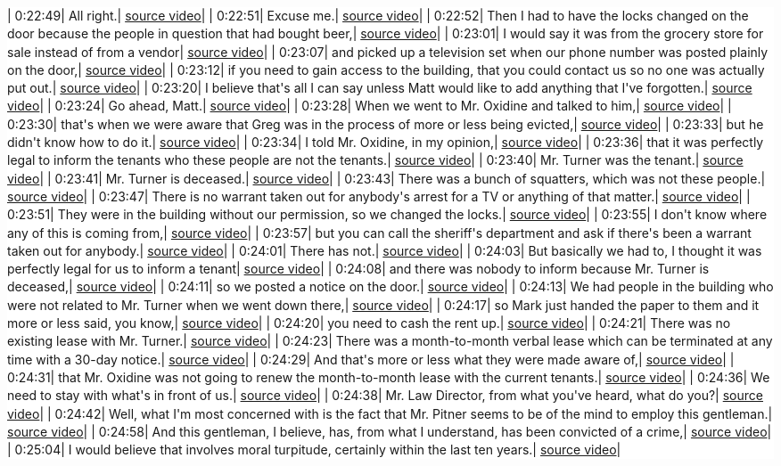 | 0:22:49| All right.| [source video](https://archive.org/details/cocom080324beerzoningbusinesspart1?start=1369)|
| 0:22:51| Excuse me.| [source video](https://archive.org/details/cocom080324beerzoningbusinesspart1?start=1371)|
| 0:22:52| Then I had to have the locks changed on the door because the people in question that had bought beer,| [source video](https://archive.org/details/cocom080324beerzoningbusinesspart1?start=1372)|
| 0:23:01| I would say it was from the grocery store for sale instead of from a vendor| [source video](https://archive.org/details/cocom080324beerzoningbusinesspart1?start=1381)|
| 0:23:07| and picked up a television set when our phone number was posted plainly on the door,| [source video](https://archive.org/details/cocom080324beerzoningbusinesspart1?start=1387)|
| 0:23:12| if you need to gain access to the building, that you could contact us so no one was actually put out.| [source video](https://archive.org/details/cocom080324beerzoningbusinesspart1?start=1392)|
| 0:23:20| I believe that's all I can say unless Matt would like to add anything that I've forgotten.| [source video](https://archive.org/details/cocom080324beerzoningbusinesspart1?start=1400)|
| 0:23:24| Go ahead, Matt.| [source video](https://archive.org/details/cocom080324beerzoningbusinesspart1?start=1404)|
| 0:23:28| When we went to Mr. Oxidine and talked to him,| [source video](https://archive.org/details/cocom080324beerzoningbusinesspart1?start=1408)|
| 0:23:30| that's when we were aware that Greg was in the process of more or less being evicted,| [source video](https://archive.org/details/cocom080324beerzoningbusinesspart1?start=1410)|
| 0:23:33| but he didn't know how to do it.| [source video](https://archive.org/details/cocom080324beerzoningbusinesspart1?start=1413)|
| 0:23:34| I told Mr. Oxidine, in my opinion,| [source video](https://archive.org/details/cocom080324beerzoningbusinesspart1?start=1414)|
| 0:23:36| that it was perfectly legal to inform the tenants who these people are not the tenants.| [source video](https://archive.org/details/cocom080324beerzoningbusinesspart1?start=1416)|
| 0:23:40| Mr. Turner was the tenant.| [source video](https://archive.org/details/cocom080324beerzoningbusinesspart1?start=1420)|
| 0:23:41| Mr. Turner is deceased.| [source video](https://archive.org/details/cocom080324beerzoningbusinesspart1?start=1421)|
| 0:23:43| There was a bunch of squatters, which was not these people.| [source video](https://archive.org/details/cocom080324beerzoningbusinesspart1?start=1423)|
| 0:23:47| There is no warrant taken out for anybody's arrest for a TV or anything of that matter.| [source video](https://archive.org/details/cocom080324beerzoningbusinesspart1?start=1427)|
| 0:23:51| They were in the building without our permission, so we changed the locks.| [source video](https://archive.org/details/cocom080324beerzoningbusinesspart1?start=1431)|
| 0:23:55| I don't know where any of this is coming from,| [source video](https://archive.org/details/cocom080324beerzoningbusinesspart1?start=1435)|
| 0:23:57| but you can call the sheriff's department and ask if there's been a warrant taken out for anybody.| [source video](https://archive.org/details/cocom080324beerzoningbusinesspart1?start=1437)|
| 0:24:01| There has not.| [source video](https://archive.org/details/cocom080324beerzoningbusinesspart1?start=1441)|
| 0:24:03| But basically we had to, I thought it was perfectly legal for us to inform a tenant| [source video](https://archive.org/details/cocom080324beerzoningbusinesspart1?start=1443)|
| 0:24:08| and there was nobody to inform because Mr. Turner is deceased,| [source video](https://archive.org/details/cocom080324beerzoningbusinesspart1?start=1448)|
| 0:24:11| so we posted a notice on the door.| [source video](https://archive.org/details/cocom080324beerzoningbusinesspart1?start=1451)|
| 0:24:13| We had people in the building who were not related to Mr. Turner when we went down there,| [source video](https://archive.org/details/cocom080324beerzoningbusinesspart1?start=1453)|
| 0:24:17| so Mark just handed the paper to them and it more or less said, you know,| [source video](https://archive.org/details/cocom080324beerzoningbusinesspart1?start=1457)|
| 0:24:20| you need to cash the rent up.| [source video](https://archive.org/details/cocom080324beerzoningbusinesspart1?start=1460)|
| 0:24:21| There was no existing lease with Mr. Turner.| [source video](https://archive.org/details/cocom080324beerzoningbusinesspart1?start=1461)|
| 0:24:23| There was a month-to-month verbal lease which can be terminated at any time with a 30-day notice.| [source video](https://archive.org/details/cocom080324beerzoningbusinesspart1?start=1463)|
| 0:24:29| And that's more or less what they were made aware of,| [source video](https://archive.org/details/cocom080324beerzoningbusinesspart1?start=1469)|
| 0:24:31| that Mr. Oxidine was not going to renew the month-to-month lease with the current tenants.| [source video](https://archive.org/details/cocom080324beerzoningbusinesspart1?start=1471)|
| 0:24:36| We need to stay with what's in front of us.| [source video](https://archive.org/details/cocom080324beerzoningbusinesspart1?start=1476)|
| 0:24:38| Mr. Law Director, from what you've heard, what do you?| [source video](https://archive.org/details/cocom080324beerzoningbusinesspart1?start=1478)|
| 0:24:42| Well, what I'm most concerned with is the fact that Mr. Pitner seems to be of the mind to employ this gentleman.| [source video](https://archive.org/details/cocom080324beerzoningbusinesspart1?start=1482)|
| 0:24:58| And this gentleman, I believe, has, from what I understand, has been convicted of a crime,| [source video](https://archive.org/details/cocom080324beerzoningbusinesspart1?start=1498)|
| 0:25:04| I would believe that involves moral turpitude, certainly within the last ten years.| [source video](https://archive.org/details/cocom080324beerzoningbusinesspart1?start=1504)|